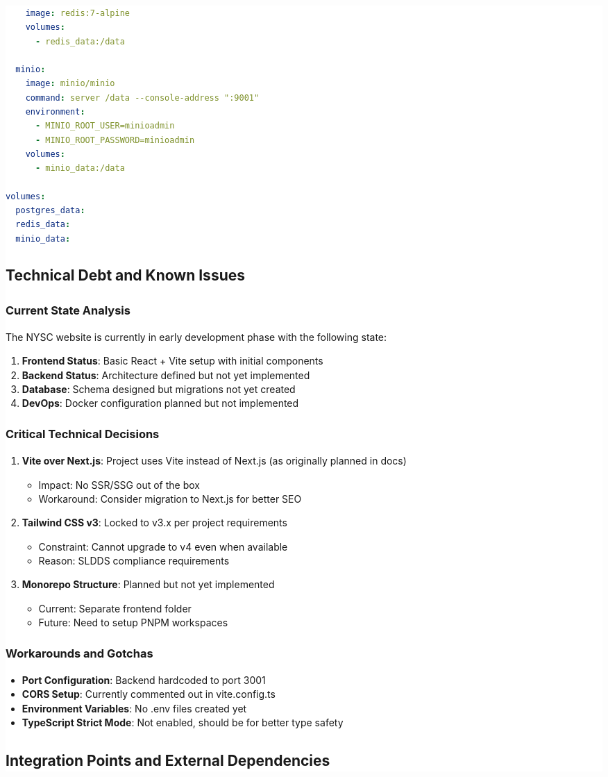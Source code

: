 ```yaml
    image: redis:7-alpine
    volumes:
      - redis_data:/data

  minio:
    image: minio/minio
    command: server /data --console-address ":9001"
    environment:
      - MINIO_ROOT_USER=minioadmin
      - MINIO_ROOT_PASSWORD=minioadmin
    volumes:
      - minio_data:/data

volumes:
  postgres_data:
  redis_data:
  minio_data:
```

## Technical Debt and Known Issues

### Current State Analysis

The NYSC website is currently in early development phase with the following state:

1. **Frontend Status**: Basic React + Vite setup with initial components
2. **Backend Status**: Architecture defined but not yet implemented
3. **Database**: Schema designed but migrations not yet created
4. **DevOps**: Docker configuration planned but not implemented

### Critical Technical Decisions

1. **Vite over Next.js**: Project uses Vite instead of Next.js (as originally planned in docs)
   - Impact: No SSR/SSG out of the box
   - Workaround: Consider migration to Next.js for better SEO

2. **Tailwind CSS v3**: Locked to v3.x per project requirements
   - Constraint: Cannot upgrade to v4 even when available
   - Reason: SLDDS compliance requirements

3. **Monorepo Structure**: Planned but not yet implemented
   - Current: Separate frontend folder
   - Future: Need to setup PNPM workspaces

### Workarounds and Gotchas

- **Port Configuration**: Backend hardcoded to port 3001
- **CORS Setup**: Currently commented out in vite.config.ts
- **Environment Variables**: No .env files created yet
- **TypeScript Strict Mode**: Not enabled, should be for better type safety

## Integration Points and External Dependencies
